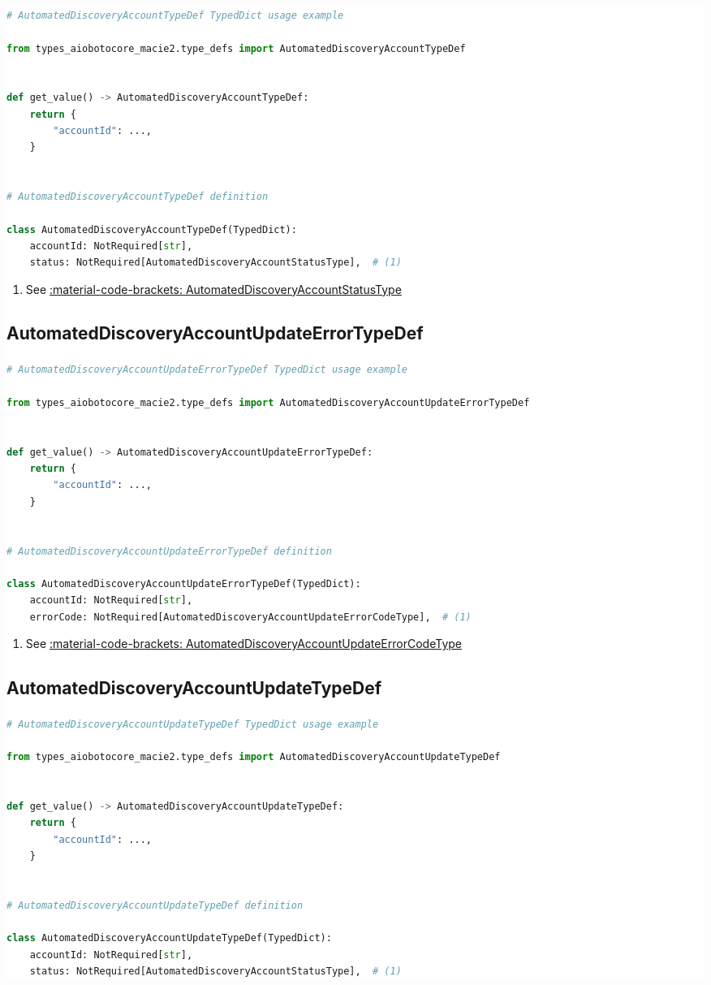 ```python
# AutomatedDiscoveryAccountTypeDef TypedDict usage example

from types_aiobotocore_macie2.type_defs import AutomatedDiscoveryAccountTypeDef


def get_value() -> AutomatedDiscoveryAccountTypeDef:
    return {
        "accountId": ...,
    }


# AutomatedDiscoveryAccountTypeDef definition

class AutomatedDiscoveryAccountTypeDef(TypedDict):
    accountId: NotRequired[str],
    status: NotRequired[AutomatedDiscoveryAccountStatusType],  # (1)
```

1. See [:material-code-brackets: AutomatedDiscoveryAccountStatusType](./literals.md#automateddiscoveryaccountstatustype)

## AutomatedDiscoveryAccountUpdateErrorTypeDef

```python
# AutomatedDiscoveryAccountUpdateErrorTypeDef TypedDict usage example

from types_aiobotocore_macie2.type_defs import AutomatedDiscoveryAccountUpdateErrorTypeDef


def get_value() -> AutomatedDiscoveryAccountUpdateErrorTypeDef:
    return {
        "accountId": ...,
    }


# AutomatedDiscoveryAccountUpdateErrorTypeDef definition

class AutomatedDiscoveryAccountUpdateErrorTypeDef(TypedDict):
    accountId: NotRequired[str],
    errorCode: NotRequired[AutomatedDiscoveryAccountUpdateErrorCodeType],  # (1)
```

1. See [:material-code-brackets: AutomatedDiscoveryAccountUpdateErrorCodeType](./literals.md#automateddiscoveryaccountupdateerrorcodetype)

## AutomatedDiscoveryAccountUpdateTypeDef

```python
# AutomatedDiscoveryAccountUpdateTypeDef TypedDict usage example

from types_aiobotocore_macie2.type_defs import AutomatedDiscoveryAccountUpdateTypeDef


def get_value() -> AutomatedDiscoveryAccountUpdateTypeDef:
    return {
        "accountId": ...,
    }


# AutomatedDiscoveryAccountUpdateTypeDef definition

class AutomatedDiscoveryAccountUpdateTypeDef(TypedDict):
    accountId: NotRequired[str],
    status: NotRequired[AutomatedDiscoveryAccountStatusType],  # (1)
```